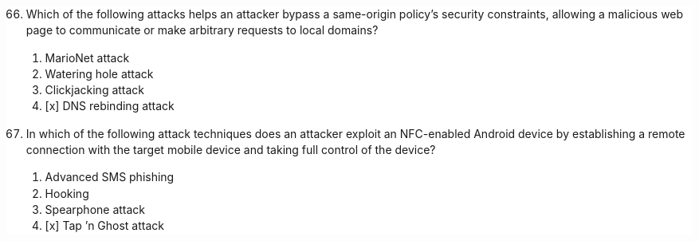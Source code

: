 
66. Which of the following attacks helps an attacker bypass a same-origin policy’s security constraints, allowing a malicious web page to communicate or make arbitrary requests to local domains?

	1. MarioNet attack
	2. Watering hole attack
	3. Clickjacking attack
	4. [x] DNS rebinding attack


67. In which of the following attack techniques does an attacker exploit an NFC-enabled Android device by establishing a remote connection with the target mobile device and taking full control of the device?

	1. Advanced SMS phishing
	2. Hooking
	3. Spearphone attack
	4. [x] Tap ’n Ghost attack